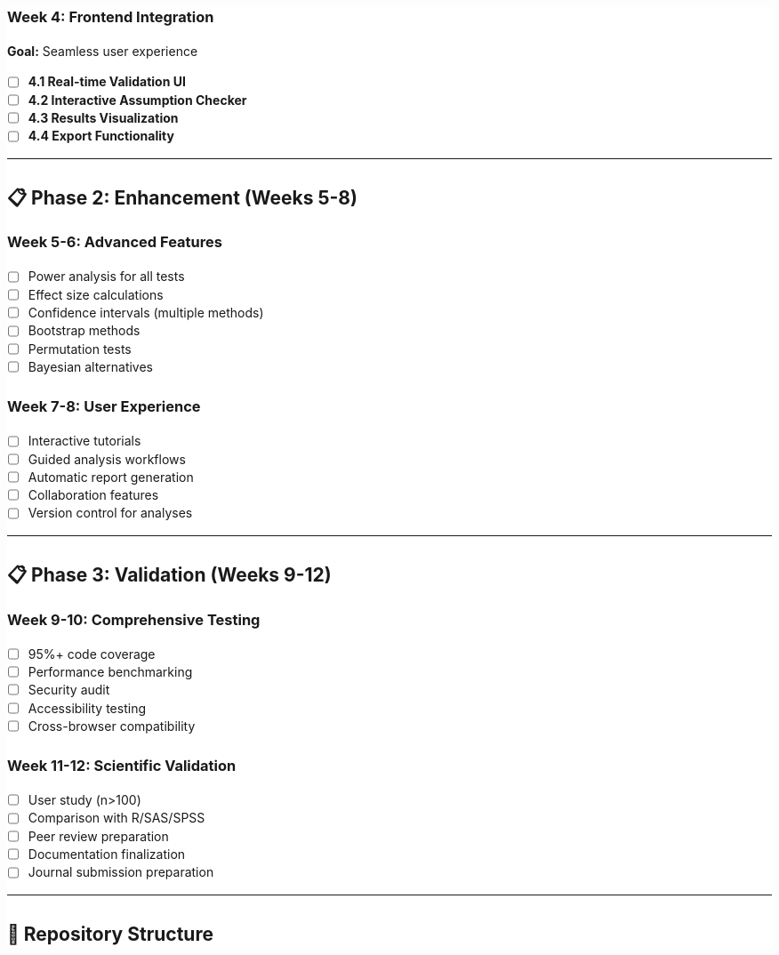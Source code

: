 ### Week 4: Frontend Integration
**Goal:** Seamless user experience

- [ ] **4.1 Real-time Validation UI**
- [ ] **4.2 Interactive Assumption Checker**
- [ ] **4.3 Results Visualization**
- [ ] **4.4 Export Functionality**

---

## 📋 Phase 2: Enhancement (Weeks 5-8)

### Week 5-6: Advanced Features
- [ ] Power analysis for all tests
- [ ] Effect size calculations
- [ ] Confidence intervals (multiple methods)
- [ ] Bootstrap methods
- [ ] Permutation tests
- [ ] Bayesian alternatives

### Week 7-8: User Experience
- [ ] Interactive tutorials
- [ ] Guided analysis workflows
- [ ] Automatic report generation
- [ ] Collaboration features
- [ ] Version control for analyses

---

## 📋 Phase 3: Validation (Weeks 9-12)

### Week 9-10: Comprehensive Testing
- [ ] 95%+ code coverage
- [ ] Performance benchmarking
- [ ] Security audit
- [ ] Accessibility testing
- [ ] Cross-browser compatibility

### Week 11-12: Scientific Validation
- [ ] User study (n>100)
- [ ] Comparison with R/SAS/SPSS
- [ ] Peer review preparation
- [ ] Documentation finalization
- [ ] Journal submission preparation

---

## 📁 Repository Structure
